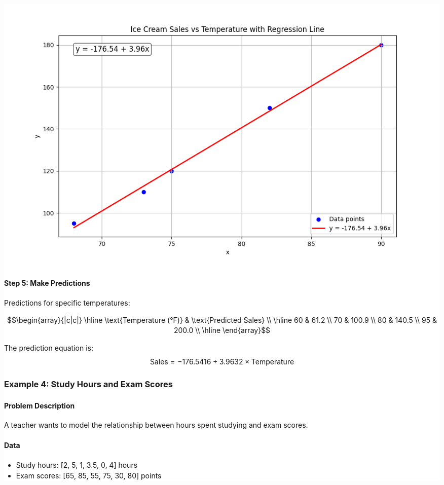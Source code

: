![Ice Cream Sales Regression](../Images/Linear_Regression_Examples/ice_cream_sales_regression.png)

#### Step 5: Make Predictions
Predictions for specific temperatures:

$$\begin{array}{|c|c|}
\hline
\text{Temperature (°F)} & \text{Predicted Sales} \\
\hline
60 & 61.2 \\
70 & 100.9 \\
80 & 140.5 \\
95 & 200.0 \\
\hline
\end{array}$$

The prediction equation is:
$$\text{Sales} = -176.5416 + 3.9632 \times \text{Temperature}$$

### Example 4: Study Hours and Exam Scores

#### Problem Description
A teacher wants to model the relationship between hours spent studying and exam scores.

#### Data
- Study hours: [2, 5, 1, 3.5, 0, 4] hours
- Exam scores: [65, 85, 55, 75, 30, 80] points
